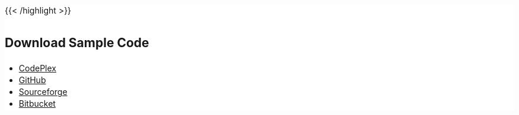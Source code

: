 {{< /highlight >}}
## **Download Sample Code**
- [CodePlex](https://asposeopenxml.codeplex.com/releases/view/615920)
- [GitHub](https://github.com/aspose-slides/Aspose.Slides-for-.NET/releases/tag/AsposeSlidesVsOpenXML1.1)
- [Sourceforge](https://sourceforge.net/projects/asposeopenxml/files/Aspose.Slides%20Vs%20OpenXML/Delete%20a%20slide%20\(Aspose.Slides\).zip/download)
- [Bitbucket](https://bitbucket.org/asposemarketplace/aspose-for-openxml/downloads/Delete%20a%20slide%20\(Aspose.Slides\).zip)
